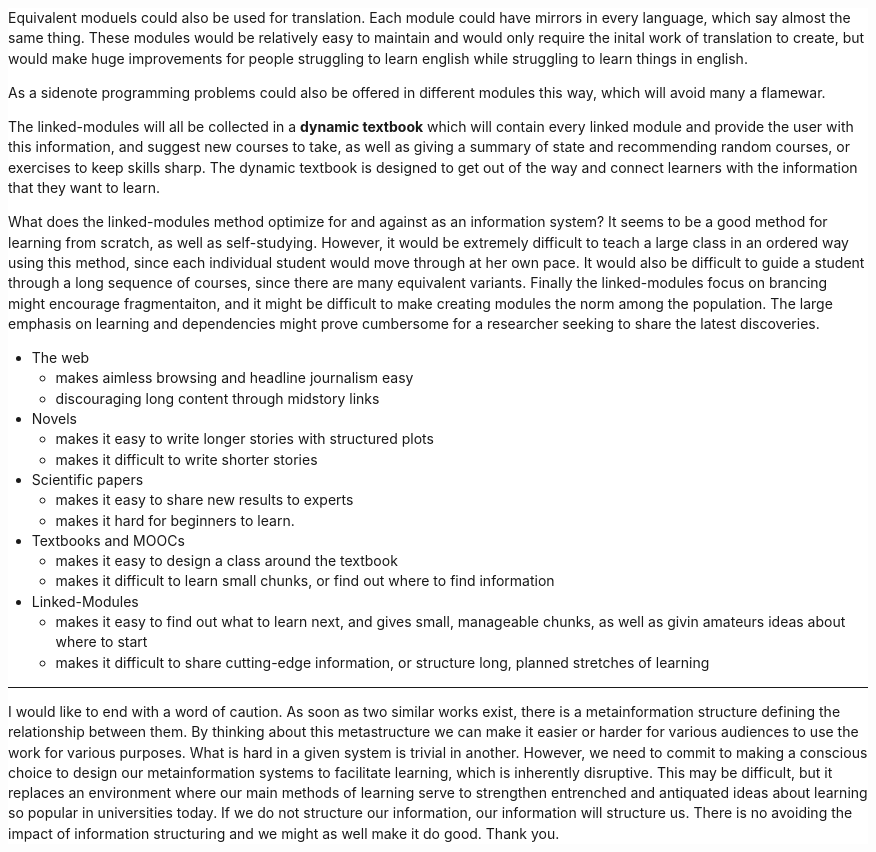 Equivalent moduels could also be used for translation.  Each module could have mirrors in every language, which say almost the same thing.  These modules would be relatively easy to maintain and would only require the inital work of translation to create, but would make huge improvements for people struggling to learn english while struggling to learn things in english.

As a sidenote programming problems could also be offered in different modules this way, which will avoid many a flamewar.

The linked-modules will all be collected in a **dynamic textbook** which will contain every linked module and provide the user with this information, and suggest new courses to take, as well as giving a summary of state and recommending random courses, or exercises to keep skills sharp.  The dynamic textbook is designed to get out of the way and connect learners with the information that they want to learn.

What does the linked-modules method optimize for and against as an information system?  It seems to be a good method for learning from scratch, as well as self-studying.  However, it would be extremely difficult to teach a large class in an ordered way using this method, since each individual student would move through at her own pace.  It would also be difficult to guide a student through a long sequence of courses, since there are many equivalent variants.  Finally the linked-modules focus on brancing might encourage fragmentaiton, and it might be difficult to make creating modules the norm among the population.  The large emphasis on learning and dependencies might prove cumbersome for a researcher seeking to share the latest discoveries.

* The web
    * makes aimless browsing and headline journalism easy
    * discouraging long content through midstory links
 * Novels 
    * makes it easy to write longer stories with structured plots
    * makes it difficult to write shorter stories
 * Scientific papers
    * makes it easy to share new results to experts 
    * makes it hard for beginners to learn.
 * Textbooks and MOOCs
    * makes it easy to design a class around the textbook
    * makes it difficult to learn small chunks, or find out where to find information
 * Linked-Modules
    * makes it easy to find out what to learn next, and gives small, manageable chunks, as well as givin amateurs ideas about where to start
    * makes it difficult to share cutting-edge information, or structure long, planned stretches of learning

---

I would like to end with a word of caution.  As soon as two similar works exist, there is a metainformation structure defining the relationship between them.  By thinking about this metastructure we can make it easier or harder for various audiences to use the work for various purposes.  What is hard in a given system is trivial in another.  However, we need to commit to making a conscious choice to design our metainformation systems to facilitate learning, which is inherently disruptive.  This may be difficult, but it replaces an environment where our main methods of learning serve to strengthen entrenched and antiquated ideas about learning so popular in universities today.  If we do not structure our information, our information will structure us.  There is no avoiding the impact of information structuring and we might as well make it do good.  Thank you.


